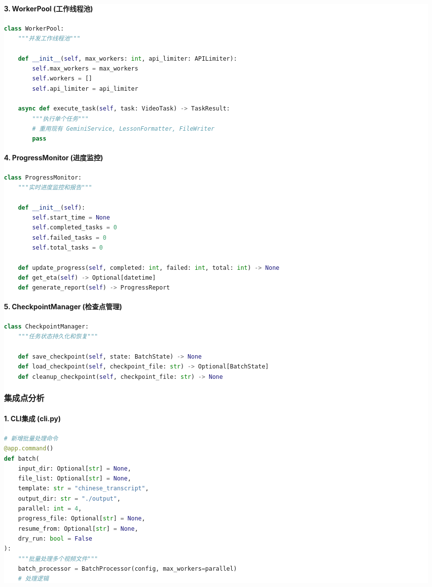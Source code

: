 #### 3. WorkerPool (工作线程池)
```python
class WorkerPool:
    """并发工作线程池"""
    
    def __init__(self, max_workers: int, api_limiter: APILimiter):
        self.max_workers = max_workers
        self.workers = []
        self.api_limiter = api_limiter
    
    async def execute_task(self, task: VideoTask) -> TaskResult:
        """执行单个任务"""
        # 重用现有 GeminiService, LessonFormatter, FileWriter
        pass
```

#### 4. ProgressMonitor (进度监控)
```python
class ProgressMonitor:
    """实时进度监控和报告"""
    
    def __init__(self):
        self.start_time = None
        self.completed_tasks = 0
        self.failed_tasks = 0
        self.total_tasks = 0
    
    def update_progress(self, completed: int, failed: int, total: int) -> None
    def get_eta(self) -> Optional[datetime]
    def generate_report(self) -> ProgressReport
```

#### 5. CheckpointManager (检查点管理)
```python
class CheckpointManager:
    """任务状态持久化和恢复"""
    
    def save_checkpoint(self, state: BatchState) -> None
    def load_checkpoint(self, checkpoint_file: str) -> Optional[BatchState]
    def cleanup_checkpoint(self, checkpoint_file: str) -> None
```

### 集成点分析

#### 1. CLI集成 (cli.py)
```python
# 新增批量处理命令
@app.command()
def batch(
    input_dir: Optional[str] = None,
    file_list: Optional[str] = None,
    template: str = "chinese_transcript",
    output_dir: str = "./output",
    parallel: int = 4,
    progress_file: Optional[str] = None,
    resume_from: Optional[str] = None,
    dry_run: bool = False
):
    """批量处理多个视频文件"""
    batch_processor = BatchProcessor(config, max_workers=parallel)
    # 处理逻辑
```
